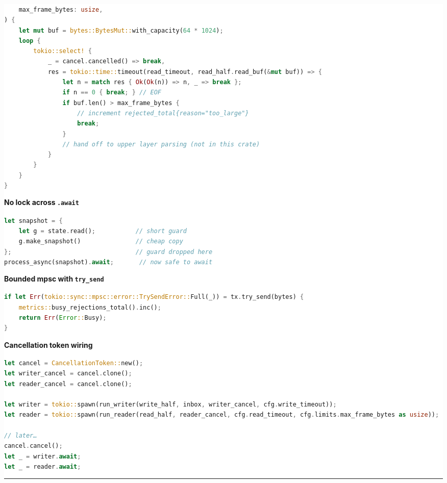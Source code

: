 ```rust
    max_frame_bytes: usize,
) {
    let mut buf = bytes::BytesMut::with_capacity(64 * 1024);
    loop {
        tokio::select! {
            _ = cancel.cancelled() => break,
            res = tokio::time::timeout(read_timeout, read_half.read_buf(&mut buf)) => {
                let n = match res { Ok(Ok(n)) => n, _ => break };
                if n == 0 { break; } // EOF
                if buf.len() > max_frame_bytes {
                    // increment rejected_total{reason="too_large"}
                    break;
                }
                // hand off to upper layer parsing (not in this crate)
            }
        }
    }
}
```

**No lock across `.await`**

```rust
let snapshot = {
    let g = state.read();           // short guard
    g.make_snapshot()               // cheap copy
};                                  // guard dropped here
process_async(snapshot).await;       // now safe to await
```

**Bounded mpsc with `try_send`**

```rust
if let Err(tokio::sync::mpsc::error::TrySendError::Full(_)) = tx.try_send(bytes) {
    metrics::busy_rejections_total().inc();
    return Err(Error::Busy);
}
```

**Cancellation token wiring**

```rust
let cancel = CancellationToken::new();
let writer_cancel = cancel.clone();
let reader_cancel = cancel.clone();

let writer = tokio::spawn(run_writer(write_half, inbox, writer_cancel, cfg.write_timeout));
let reader = tokio::spawn(run_reader(read_half, reader_cancel, cfg.read_timeout, cfg.limits.max_frame_bytes as usize));

// later…
cancel.cancel();
let _ = writer.await;
let _ = reader.await;
```

---